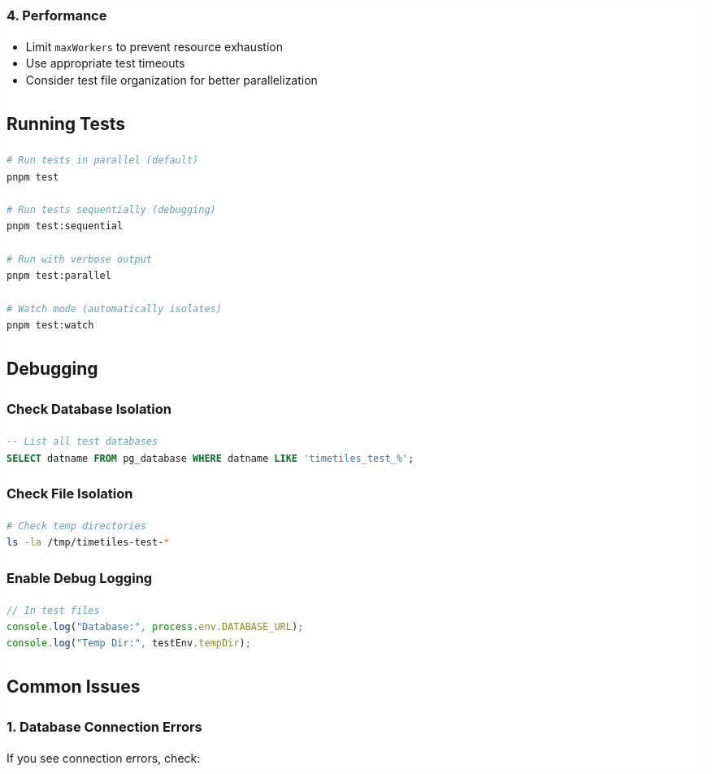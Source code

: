 ### 4. Performance

- Limit `maxWorkers` to prevent resource exhaustion
- Use appropriate test timeouts
- Consider test file organization for better parallelization

## Running Tests

```bash
# Run tests in parallel (default)
pnpm test

# Run tests sequentially (debugging)
pnpm test:sequential

# Run with verbose output
pnpm test:parallel

# Watch mode (automatically isolates)
pnpm test:watch
```

## Debugging

### Check Database Isolation

```sql
-- List all test databases
SELECT datname FROM pg_database WHERE datname LIKE 'timetiles_test_%';
```

### Check File Isolation

```bash
# Check temp directories
ls -la /tmp/timetiles-test-*
```

### Enable Debug Logging

```typescript
// In test files
console.log("Database:", process.env.DATABASE_URL);
console.log("Temp Dir:", testEnv.tempDir);
```

## Common Issues

### 1. Database Connection Errors

If you see connection errors, check:

